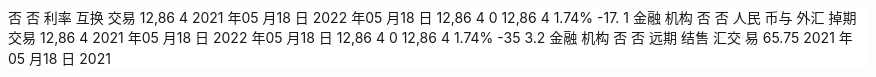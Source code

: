 否
否
利率
互换
交易
12,86
4
2021
年05
月18
日
2022
年05
月18
日
12,86
4
0
12,86
4
1.74%
-17.
1
金融
机构
否
否
人民
币与
外汇
掉期
交易
12,86
4
2021
年05
月18
日
2022
年05
月18
日
12,86
4
0
12,86
4
1.74%
-35
3.2
金融
机构
否
否
远期
结售
汇交
易
65.75
2021
年05
月18
日
2021